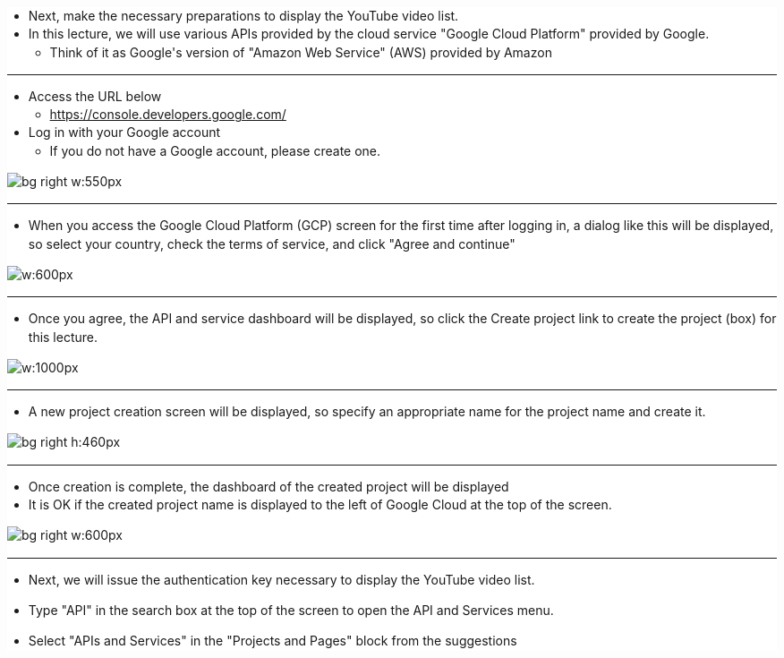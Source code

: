 - Next, make the necessary preparations to display the YouTube video list.
- In this lecture, we will use various APIs provided by the cloud service "Google Cloud Platform" provided by Google.
   - Think of it as Google's version of "Amazon Web Service" (AWS) provided by Amazon

---

- Access the URL below
   - https://console.developers.google.com/
- Log in with your Google account
   - If you do not have a Google account, please create one.

![bg right w:550px](images/2022-11-23-15-44-32.png)

---

- When you access the Google Cloud Platform (GCP) screen for the first time after logging in, a dialog like this will be displayed, so select your country, check the terms of service, and click "Agree and continue"

![w:600px](images/2021-11-25-20-10-55.png)

---

- Once you agree, the API and service dashboard will be displayed, so click the Create project link to create the project (box) for this lecture.

![w:1000px](images/2021-11-25-20-12-13.png)

---

- A new project creation screen will be displayed, so specify an appropriate name for the project name and create it.

![bg right h:460px](images/2021-11-25-20-13-50.png)

---

- Once creation is complete, the dashboard of the created project will be displayed
- It is OK if the created project name is displayed to the left of Google Cloud at the top of the screen.

![bg right w:600px](images/2022-11-23-15-58-15.png)

---

- Next, we will issue the authentication key necessary to display the YouTube video list.
- Type "API" in the search box at the top of the screen to open the API and Services menu.

- Select "APIs and Services" in the "Projects and Pages" block from the suggestions
